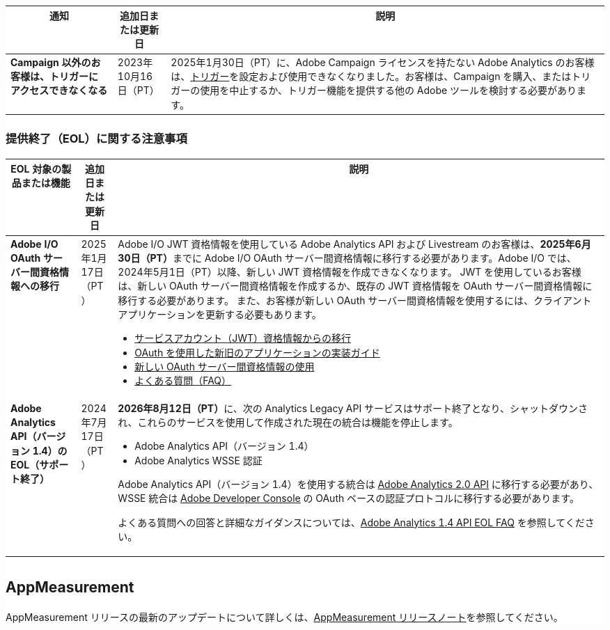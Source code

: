 | 通知 | 追加日または更新日 | 説明 |
| ----------- | ---------- | ---------- |
| **Campaign 以外のお客様は、トリガーにアクセスできなくなる** | 2023年10月16日（PT） | 2025年1月30日（PT）に、Adobe Campaign ライセンスを持たない Adobe Analytics のお客様は、[トリガー](https://experienceleague.adobe.com/ja/docs/core-services/interface/services/triggers)を設定および使用できなくなりました。お客様は、Campaign を購入、またはトリガーの使用を中止するか、トリガー機能を提供する他の Adobe ツールを検討する必要があります。 |

### 提供終了（EOL）に関する注意事項

| EOL 対象の製品または機能 | 追加日または更新日 | 説明 |
| --- | --- | --- |
| **Adobe I/O OAuth サーバー間資格情報への移行** | 2025年1月17日（PT） | Adobe I/O JWT 資格情報を使用している Adobe Analytics API および Livestream のお客様は、**2025年6月30日（PT）**&#x200B;までに Adobe I/O OAuth サーバー間資格情報に移行する必要があります。Adobe I/O では、2024年5月1日（PT）以降、新しい JWT 資格情報を作成できなくなります。 JWT を使用しているお客様は、新しい OAuth サーバー間資格情報を作成するか、既存の JWT 資格情報を OAuth サーバー間資格情報に移行する必要があります。 また、お客様が新しい OAuth サーバー間資格情報を使用するには、クライアントアプリケーションを更新する必要もあります。 <ul><li>[サービスアカウント（JWT）資格情報からの移行](https://developer.adobe.com/developer-console/docs/guides/authentication/ServerToServerAuthentication/migration/)</li><li>[OAuth を使用した新旧のアプリケーションの実装ガイド](https://developer.adobe.com/developer-console/docs/guides/authentication/ServerToServerAuthentication/implementation/)<li>[新しい OAuth サーバー間資格情報の使用](https://developer.adobe.com/developer-console/docs/guides/authentication/ServerToServerAuthentication/implementation/)</li><li>[よくある質問（FAQ）](https://developer.adobe.com/developer-console/docs/guides/authentication/ServerToServerAuthentication/faqs/)</li></ul> |
| **Adobe Analytics API（バージョン 1.4）の EOL（サポート終了）** | 2024年7月17日（PT） | **2026年8月12日（PT）**&#x200B;に、次の Analytics Legacy API サービスはサポート終了となり、シャットダウンされ、これらのサービスを使用して作成された現在の統合は機能を停止します。<ul><li>Adobe Analytics API（バージョン 1.4）</li><li>Adobe Analytics WSSE 認証</li></ul><p>Adobe Analytics API（バージョン 1.4）を使用する統合は [Adobe Analytics 2.0 API](https://developer.adobe.com/analytics-apis/docs/2.0/) に移行する必要があり、WSSE 統合は [Adobe Developer Console](https://developer.adobe.com/console) の OAuth ベースの認証プロトコルに移行する必要があります。</p><p>よくある質問への回答と詳細なガイダンスについては、[Adobe Analytics 1.4 API EOL FAQ](/help/admin/c-admin-api/c-admin-14-api-eol.md) を参照してください。</p> |

## AppMeasurement

AppMeasurement リリースの最新のアップデートについて詳しくは、[AppMeasurement リリースノート](https://github.com/adobe/appmeasurement/releases)を参照してください。